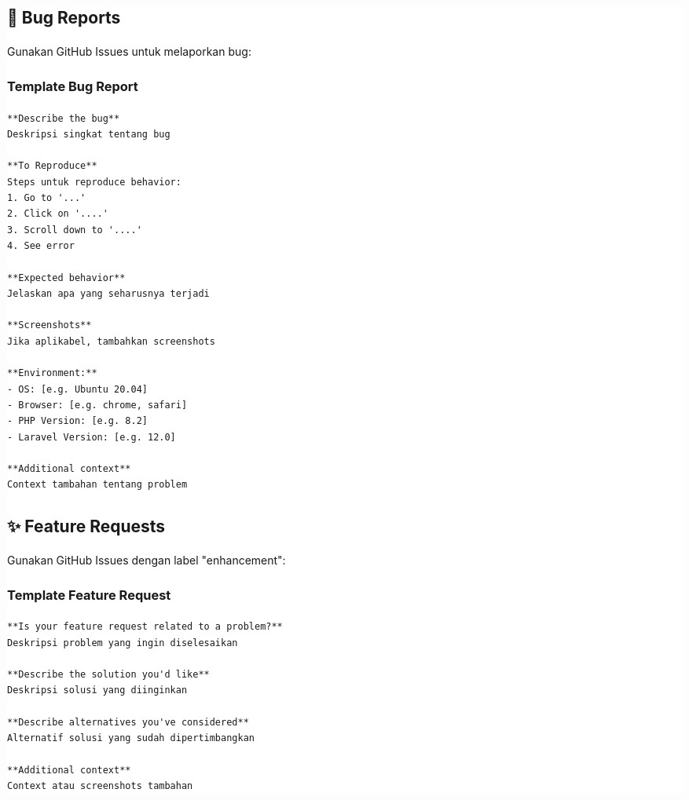 ## 🐛 Bug Reports

Gunakan GitHub Issues untuk melaporkan bug:

### Template Bug Report
```
**Describe the bug**
Deskripsi singkat tentang bug

**To Reproduce**
Steps untuk reproduce behavior:
1. Go to '...'
2. Click on '....'
3. Scroll down to '....'
4. See error

**Expected behavior**
Jelaskan apa yang seharusnya terjadi

**Screenshots**
Jika aplikabel, tambahkan screenshots

**Environment:**
- OS: [e.g. Ubuntu 20.04]
- Browser: [e.g. chrome, safari]
- PHP Version: [e.g. 8.2]
- Laravel Version: [e.g. 12.0]

**Additional context**
Context tambahan tentang problem
```

## ✨ Feature Requests

Gunakan GitHub Issues dengan label "enhancement":

### Template Feature Request
```
**Is your feature request related to a problem?**
Deskripsi problem yang ingin diselesaikan

**Describe the solution you'd like**
Deskripsi solusi yang diinginkan

**Describe alternatives you've considered**
Alternatif solusi yang sudah dipertimbangkan

**Additional context**
Context atau screenshots tambahan
```
